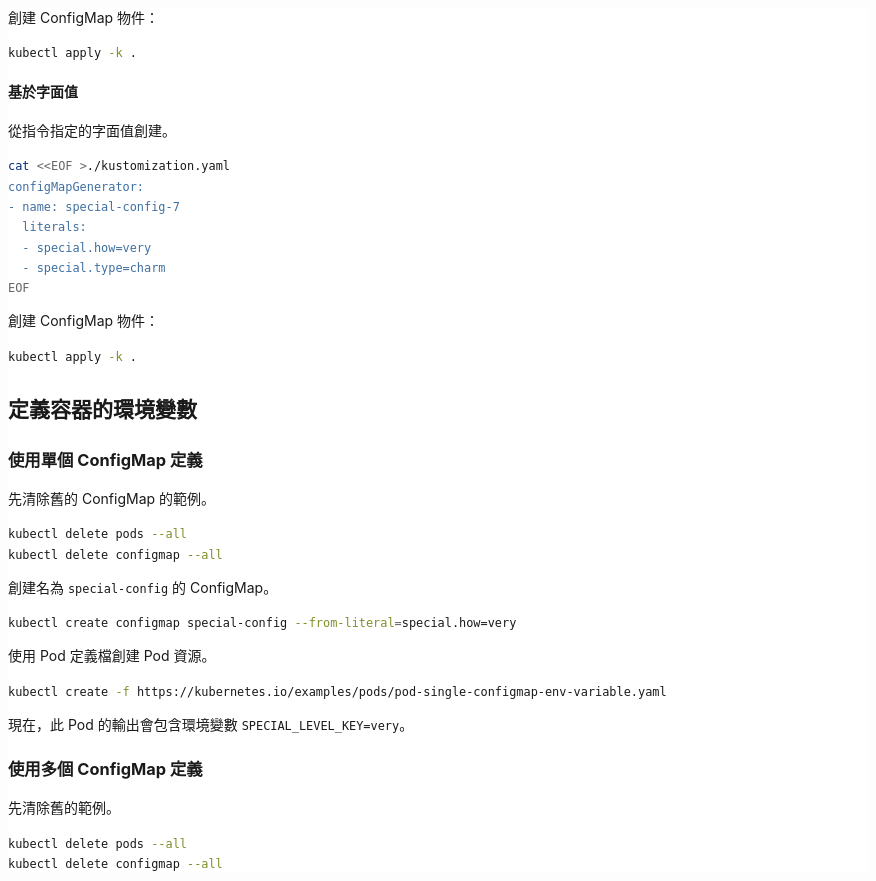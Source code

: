 創建 ConfigMap 物件：

```BASH
kubectl apply -k .
```

#### 基於字面值

從指令指定的字面值創建。

```BASH
cat <<EOF >./kustomization.yaml
configMapGenerator:
- name: special-config-7
  literals:
  - special.how=very
  - special.type=charm
EOF
```

創建 ConfigMap 物件：

```BASH
kubectl apply -k .
```

## 定義容器的環境變數

### 使用單個 ConfigMap 定義

先清除舊的 ConfigMap 的範例。

```BASH
kubectl delete pods --all
kubectl delete configmap --all
```

創建名為 `special-config` 的 ConfigMap。

```BASH
kubectl create configmap special-config --from-literal=special.how=very
```

使用 Pod 定義檔創建 Pod 資源。

```BASH
kubectl create -f https://kubernetes.io/examples/pods/pod-single-configmap-env-variable.yaml
```

現在，此 Pod 的輸出會包含環境變數 `SPECIAL_LEVEL_KEY=very`。

### 使用多個 ConfigMap 定義

先清除舊的範例。

```BASH
kubectl delete pods --all
kubectl delete configmap --all
```
